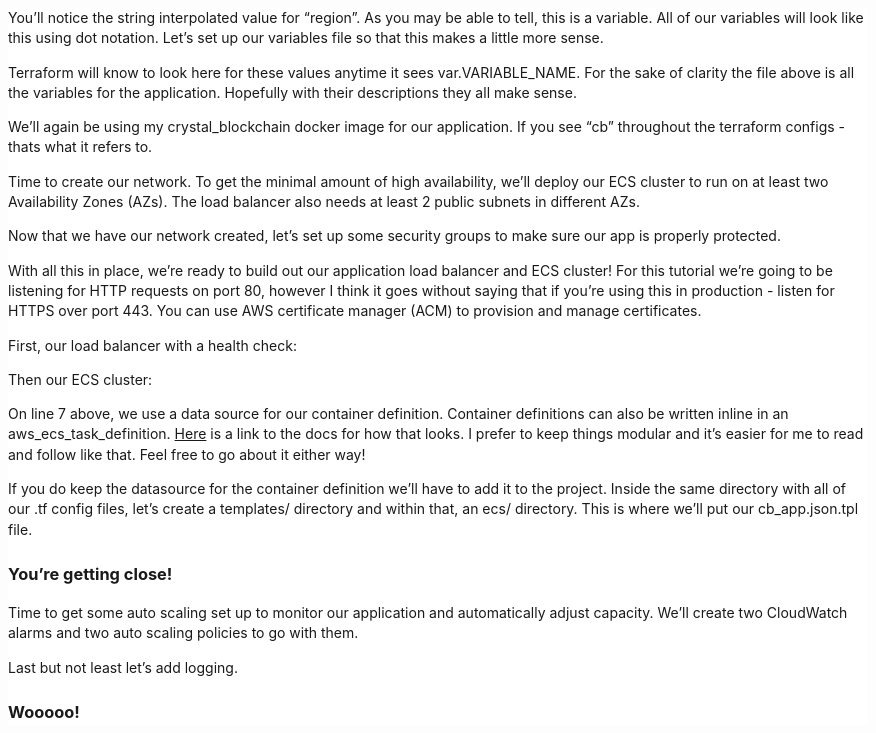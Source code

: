 <iframe src="https://medium.com/media/b011528379e4683b5173b16c05816617" frameborder=0></iframe>

You’ll notice the string interpolated value for “region”. As you may be able to tell, this is a variable. All of our variables will look like this using dot notation. Let’s set up our variables file so that this makes a little more sense.

<iframe src="https://medium.com/media/11f974ec646e8d5b4907d154aa89794e" frameborder=0></iframe>

Terraform will know to look here for these values anytime it sees var.VARIABLE_NAME. For the sake of clarity the file above is all the variables for the application. Hopefully with their descriptions they all make sense.

We’ll again be using my crystal_blockchain docker image for our application. If you see “cb” throughout the terraform configs - thats what it refers to.

Time to create our network. To get the minimal amount of high availability, we’ll deploy our ECS cluster to run on at least two Availability Zones (AZs). The load balancer also needs at least 2 public subnets in different AZs.

<iframe src="https://medium.com/media/dc5ce4cbfb6949778d16aa759d9beed4" frameborder=0></iframe>

Now that we have our network created, let’s set up some security groups to make sure our app is properly protected.

<iframe src="https://medium.com/media/db9fc7b46bc820f81ec8facbd66f6509" frameborder=0></iframe>

With all this in place, we’re ready to build out our application load balancer and ECS cluster! For this tutorial we’re going to be listening for HTTP requests on port 80, however I think it goes without saying that if you’re using this in production - listen for HTTPS over port 443. You can use AWS certificate manager (ACM) to provision and manage certificates.

First, our load balancer with a health check:

<iframe src="https://medium.com/media/5ea16a1d139fa14709e69fd9e688be90" frameborder=0></iframe>

Then our ECS cluster:

<iframe src="https://medium.com/media/58e62d9d2f71da99fc78c5f663f6ee2a" frameborder=0></iframe>

On line 7 above, we use a data source for our container definition. Container definitions can also be written inline in an aws_ecs_task_definition. [Here](https://www.terraform.io/docs/providers/aws/d/ecs_task_definition.html) is a link to the docs for how that looks. I prefer to keep things modular and it’s easier for me to read and follow like that. Feel free to go about it either way!

If you do keep the datasource for the container definition we’ll have to add it to the project. Inside the same directory with all of our .tf config files, let’s create a templates/ directory and within that, an ecs/ directory. This is where we’ll put our cb_app.json.tpl file.

### You’re getting close!

Time to get some auto scaling set up to monitor our application and automatically adjust capacity. We’ll create two CloudWatch alarms and two auto scaling policies to go with them.

<iframe src="https://medium.com/media/7379b42885c3abcdab5ed2d57a6cf8b3" frameborder=0></iframe>

Last but not least let’s add logging.

<iframe src="https://medium.com/media/a131706e3b75051dce422911c25e3080" frameborder=0></iframe>

### Wooooo!
